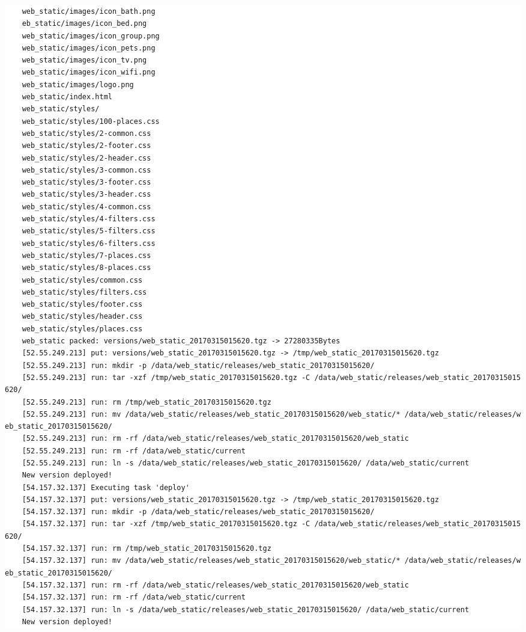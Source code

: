 		web_static/images/icon_bath.png
		eb_static/images/icon_bed.png
		web_static/images/icon_group.png
		web_static/images/icon_pets.png
		web_static/images/icon_tv.png
		web_static/images/icon_wifi.png
		web_static/images/logo.png
		web_static/index.html
		web_static/styles/
		web_static/styles/100-places.css
		web_static/styles/2-common.css
		web_static/styles/2-footer.css
		web_static/styles/2-header.css
		web_static/styles/3-common.css
		web_static/styles/3-footer.css
		web_static/styles/3-header.css
		web_static/styles/4-common.css
		web_static/styles/4-filters.css
		web_static/styles/5-filters.css
		web_static/styles/6-filters.css
		web_static/styles/7-places.css
		web_static/styles/8-places.css
		web_static/styles/common.css
		web_static/styles/filters.css
		web_static/styles/footer.css
		web_static/styles/header.css
		web_static/styles/places.css
		web_static packed: versions/web_static_20170315015620.tgz -> 27280335Bytes
		[52.55.249.213] put: versions/web_static_20170315015620.tgz -> /tmp/web_static_20170315015620.tgz
		[52.55.249.213] run: mkdir -p /data/web_static/releases/web_static_20170315015620/
		[52.55.249.213] run: tar -xzf /tmp/web_static_20170315015620.tgz -C /data/web_static/releases/web_static_20170315015620/
		[52.55.249.213] run: rm /tmp/web_static_20170315015620.tgz
		[52.55.249.213] run: mv /data/web_static/releases/web_static_20170315015620/web_static/* /data/web_static/releases/web_static_20170315015620/
		[52.55.249.213] run: rm -rf /data/web_static/releases/web_static_20170315015620/web_static
		[52.55.249.213] run: rm -rf /data/web_static/current
		[52.55.249.213] run: ln -s /data/web_static/releases/web_static_20170315015620/ /data/web_static/current
		New version deployed!
		[54.157.32.137] Executing task 'deploy'
		[54.157.32.137] put: versions/web_static_20170315015620.tgz -> /tmp/web_static_20170315015620.tgz
		[54.157.32.137] run: mkdir -p /data/web_static/releases/web_static_20170315015620/
		[54.157.32.137] run: tar -xzf /tmp/web_static_20170315015620.tgz -C /data/web_static/releases/web_static_20170315015620/
		[54.157.32.137] run: rm /tmp/web_static_20170315015620.tgz
		[54.157.32.137] run: mv /data/web_static/releases/web_static_20170315015620/web_static/* /data/web_static/releases/web_static_20170315015620/
		[54.157.32.137] run: rm -rf /data/web_static/releases/web_static_20170315015620/web_static
		[54.157.32.137] run: rm -rf /data/web_static/current
		[54.157.32.137] run: ln -s /data/web_static/releases/web_static_20170315015620/ /data/web_static/current
		New version deployed!
